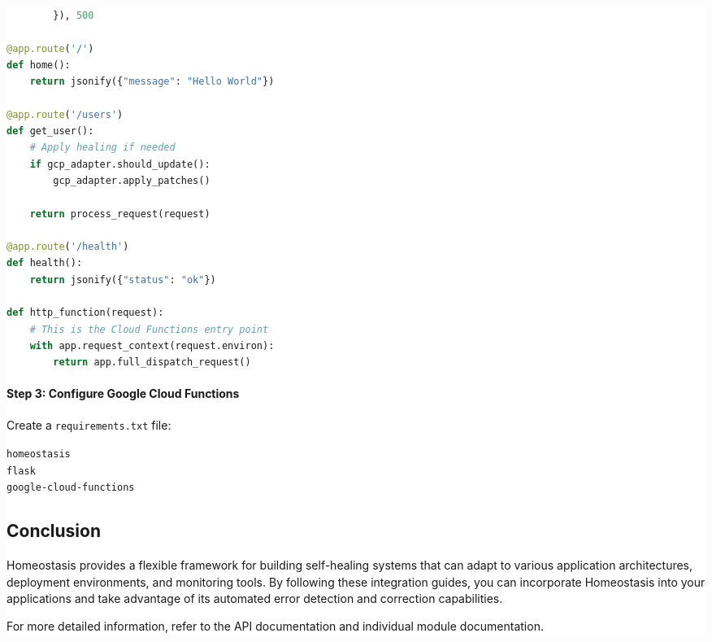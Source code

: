 ```python
        }), 500

@app.route('/')
def home():
    return jsonify({"message": "Hello World"})

@app.route('/users')
def get_user():
    # Apply healing if needed
    if gcp_adapter.should_update():
        gcp_adapter.apply_patches()
    
    return process_request(request)

@app.route('/health')
def health():
    return jsonify({"status": "ok"})

def http_function(request):
    # This is the Cloud Functions entry point
    with app.request_context(request.environ):
        return app.full_dispatch_request()
```

#### Step 3: Configure Google Cloud Functions

Create a `requirements.txt` file:

```
homeostasis
flask
google-cloud-functions
```

## Conclusion

Homeostasis provides a flexible framework for building self-healing systems that can adapt to various application architectures, deployment environments, and monitoring tools. By following these integration guides, you can incorporate Homeostasis into your applications and take advantage of its automated error detection and correction capabilities.

For more detailed information, refer to the API documentation and individual module documentation.